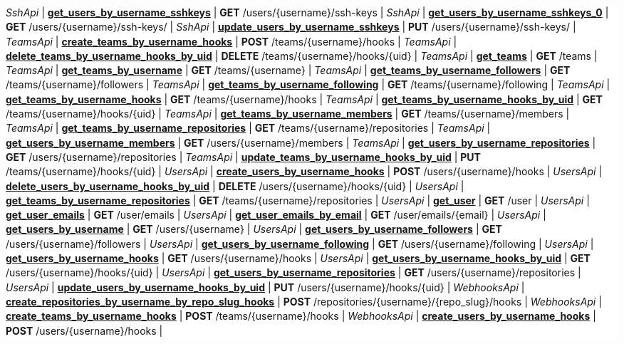 *SshApi* | [**get_users_by_username_sshkeys**](docs/SshApi.md#get_users_by_username_sshkeys) | **GET** /users/{username}/ssh-keys | 
*SshApi* | [**get_users_by_username_sshkeys_0**](docs/SshApi.md#get_users_by_username_sshkeys_0) | **GET** /users/{username}/ssh-keys/ | 
*SshApi* | [**update_users_by_username_sshkeys**](docs/SshApi.md#update_users_by_username_sshkeys) | **PUT** /users/{username}/ssh-keys/ | 
*TeamsApi* | [**create_teams_by_username_hooks**](docs/TeamsApi.md#create_teams_by_username_hooks) | **POST** /teams/{username}/hooks | 
*TeamsApi* | [**delete_teams_by_username_hooks_by_uid**](docs/TeamsApi.md#delete_teams_by_username_hooks_by_uid) | **DELETE** /teams/{username}/hooks/{uid} | 
*TeamsApi* | [**get_teams**](docs/TeamsApi.md#get_teams) | **GET** /teams | 
*TeamsApi* | [**get_teams_by_username**](docs/TeamsApi.md#get_teams_by_username) | **GET** /teams/{username} | 
*TeamsApi* | [**get_teams_by_username_followers**](docs/TeamsApi.md#get_teams_by_username_followers) | **GET** /teams/{username}/followers | 
*TeamsApi* | [**get_teams_by_username_following**](docs/TeamsApi.md#get_teams_by_username_following) | **GET** /teams/{username}/following | 
*TeamsApi* | [**get_teams_by_username_hooks**](docs/TeamsApi.md#get_teams_by_username_hooks) | **GET** /teams/{username}/hooks | 
*TeamsApi* | [**get_teams_by_username_hooks_by_uid**](docs/TeamsApi.md#get_teams_by_username_hooks_by_uid) | **GET** /teams/{username}/hooks/{uid} | 
*TeamsApi* | [**get_teams_by_username_members**](docs/TeamsApi.md#get_teams_by_username_members) | **GET** /teams/{username}/members | 
*TeamsApi* | [**get_teams_by_username_repositories**](docs/TeamsApi.md#get_teams_by_username_repositories) | **GET** /teams/{username}/repositories | 
*TeamsApi* | [**get_users_by_username_members**](docs/TeamsApi.md#get_users_by_username_members) | **GET** /users/{username}/members | 
*TeamsApi* | [**get_users_by_username_repositories**](docs/TeamsApi.md#get_users_by_username_repositories) | **GET** /users/{username}/repositories | 
*TeamsApi* | [**update_teams_by_username_hooks_by_uid**](docs/TeamsApi.md#update_teams_by_username_hooks_by_uid) | **PUT** /teams/{username}/hooks/{uid} | 
*UsersApi* | [**create_users_by_username_hooks**](docs/UsersApi.md#create_users_by_username_hooks) | **POST** /users/{username}/hooks | 
*UsersApi* | [**delete_users_by_username_hooks_by_uid**](docs/UsersApi.md#delete_users_by_username_hooks_by_uid) | **DELETE** /users/{username}/hooks/{uid} | 
*UsersApi* | [**get_teams_by_username_repositories**](docs/UsersApi.md#get_teams_by_username_repositories) | **GET** /teams/{username}/repositories | 
*UsersApi* | [**get_user**](docs/UsersApi.md#get_user) | **GET** /user | 
*UsersApi* | [**get_user_emails**](docs/UsersApi.md#get_user_emails) | **GET** /user/emails | 
*UsersApi* | [**get_user_emails_by_email**](docs/UsersApi.md#get_user_emails_by_email) | **GET** /user/emails/{email} | 
*UsersApi* | [**get_users_by_username**](docs/UsersApi.md#get_users_by_username) | **GET** /users/{username} | 
*UsersApi* | [**get_users_by_username_followers**](docs/UsersApi.md#get_users_by_username_followers) | **GET** /users/{username}/followers | 
*UsersApi* | [**get_users_by_username_following**](docs/UsersApi.md#get_users_by_username_following) | **GET** /users/{username}/following | 
*UsersApi* | [**get_users_by_username_hooks**](docs/UsersApi.md#get_users_by_username_hooks) | **GET** /users/{username}/hooks | 
*UsersApi* | [**get_users_by_username_hooks_by_uid**](docs/UsersApi.md#get_users_by_username_hooks_by_uid) | **GET** /users/{username}/hooks/{uid} | 
*UsersApi* | [**get_users_by_username_repositories**](docs/UsersApi.md#get_users_by_username_repositories) | **GET** /users/{username}/repositories | 
*UsersApi* | [**update_users_by_username_hooks_by_uid**](docs/UsersApi.md#update_users_by_username_hooks_by_uid) | **PUT** /users/{username}/hooks/{uid} | 
*WebhooksApi* | [**create_repositories_by_username_by_repo_slug_hooks**](docs/WebhooksApi.md#create_repositories_by_username_by_repo_slug_hooks) | **POST** /repositories/{username}/{repo_slug}/hooks | 
*WebhooksApi* | [**create_teams_by_username_hooks**](docs/WebhooksApi.md#create_teams_by_username_hooks) | **POST** /teams/{username}/hooks | 
*WebhooksApi* | [**create_users_by_username_hooks**](docs/WebhooksApi.md#create_users_by_username_hooks) | **POST** /users/{username}/hooks | 